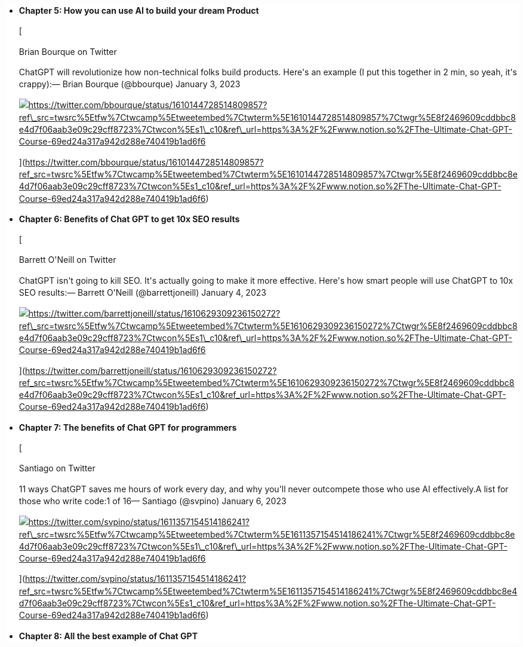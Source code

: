*   **Chapter 5: How you can use AI to build your dream Product**
    
      
    
    [
    
    Brian Bourque on Twitter
    
    ChatGPT will revolutionize how non-technical folks build products. Here's an example (I put this together in 2 min, so yeah, it's crappy):— Brian Bourque (@bbourque) January 3, 2023
    
    ![](https://www.google.com/s2/favicons?domain_url=https%3A%2F%2Ftwitter.com%2Fbbourque%2Fstatus%2F1610144728514809857%3Fref_src%3Dtwsrc%255Etfw%257Ctwcamp%255Etweetembed%257Ctwterm%255E1610144728514809857%257Ctwgr%255E8f2469609cddbbc8e4d7f06aab3e09c29cff8723%257Ctwcon%255Es1_c10%26ref_url%3Dhttps%253A%252F%252Fwww.notion.so%252FThe-Ultimate-Chat-GPT-Course-69ed24a317a942d288e740419b1ad6f6)https://twitter.com/bbourque/status/1610144728514809857?ref\_src=twsrc%5Etfw%7Ctwcamp%5Etweetembed%7Ctwterm%5E1610144728514809857%7Ctwgr%5E8f2469609cddbbc8e4d7f06aab3e09c29cff8723%7Ctwcon%5Es1\_c10&ref\_url=https%3A%2F%2Fwww.notion.so%2FThe-Ultimate-Chat-GPT-Course-69ed24a317a942d288e740419b1ad6f6
    
    ](https://twitter.com/bbourque/status/1610144728514809857?ref_src=twsrc%5Etfw%7Ctwcamp%5Etweetembed%7Ctwterm%5E1610144728514809857%7Ctwgr%5E8f2469609cddbbc8e4d7f06aab3e09c29cff8723%7Ctwcon%5Es1_c10&ref_url=https%3A%2F%2Fwww.notion.so%2FThe-Ultimate-Chat-GPT-Course-69ed24a317a942d288e740419b1ad6f6)
    
      
    
*   **Chapter 6: Benefits of Chat GPT to get 10x SEO results**
    
      
    
    [
    
    Barrett O'Neill on Twitter
    
    ChatGPT isn't going to kill SEO. It's actually going to make it more effective. Here's how smart people will use ChatGPT to 10x SEO results:— Barrett O'Neill (@barrettjoneill) January 4, 2023
    
    ![](https://www.google.com/s2/favicons?domain_url=https%3A%2F%2Ftwitter.com%2Fbarrettjoneill%2Fstatus%2F1610629309236150272%3Fref_src%3Dtwsrc%255Etfw%257Ctwcamp%255Etweetembed%257Ctwterm%255E1610629309236150272%257Ctwgr%255E8f2469609cddbbc8e4d7f06aab3e09c29cff8723%257Ctwcon%255Es1_c10%26ref_url%3Dhttps%253A%252F%252Fwww.notion.so%252FThe-Ultimate-Chat-GPT-Course-69ed24a317a942d288e740419b1ad6f6)https://twitter.com/barrettjoneill/status/1610629309236150272?ref\_src=twsrc%5Etfw%7Ctwcamp%5Etweetembed%7Ctwterm%5E1610629309236150272%7Ctwgr%5E8f2469609cddbbc8e4d7f06aab3e09c29cff8723%7Ctwcon%5Es1\_c10&ref\_url=https%3A%2F%2Fwww.notion.so%2FThe-Ultimate-Chat-GPT-Course-69ed24a317a942d288e740419b1ad6f6
    
    ](https://twitter.com/barrettjoneill/status/1610629309236150272?ref_src=twsrc%5Etfw%7Ctwcamp%5Etweetembed%7Ctwterm%5E1610629309236150272%7Ctwgr%5E8f2469609cddbbc8e4d7f06aab3e09c29cff8723%7Ctwcon%5Es1_c10&ref_url=https%3A%2F%2Fwww.notion.so%2FThe-Ultimate-Chat-GPT-Course-69ed24a317a942d288e740419b1ad6f6)
    
      
    
      
    
*   **Chapter 7: The benefits of Chat GPT for programmers**
    
      
    
    [
    
    Santiago on Twitter
    
    11 ways ChatGPT saves me hours of work every day, and why you'll never outcompete those who use AI effectively.A list for those who write code:1 of 16— Santiago (@svpino) January 6, 2023
    
    ![](https://www.google.com/s2/favicons?domain_url=https%3A%2F%2Ftwitter.com%2Fsvpino%2Fstatus%2F1611357154514186241%3Fref_src%3Dtwsrc%255Etfw%257Ctwcamp%255Etweetembed%257Ctwterm%255E1611357154514186241%257Ctwgr%255E8f2469609cddbbc8e4d7f06aab3e09c29cff8723%257Ctwcon%255Es1_c10%26ref_url%3Dhttps%253A%252F%252Fwww.notion.so%252FThe-Ultimate-Chat-GPT-Course-69ed24a317a942d288e740419b1ad6f6)https://twitter.com/svpino/status/1611357154514186241?ref\_src=twsrc%5Etfw%7Ctwcamp%5Etweetembed%7Ctwterm%5E1611357154514186241%7Ctwgr%5E8f2469609cddbbc8e4d7f06aab3e09c29cff8723%7Ctwcon%5Es1\_c10&ref\_url=https%3A%2F%2Fwww.notion.so%2FThe-Ultimate-Chat-GPT-Course-69ed24a317a942d288e740419b1ad6f6
    
    ](https://twitter.com/svpino/status/1611357154514186241?ref_src=twsrc%5Etfw%7Ctwcamp%5Etweetembed%7Ctwterm%5E1611357154514186241%7Ctwgr%5E8f2469609cddbbc8e4d7f06aab3e09c29cff8723%7Ctwcon%5Es1_c10&ref_url=https%3A%2F%2Fwww.notion.so%2FThe-Ultimate-Chat-GPT-Course-69ed24a317a942d288e740419b1ad6f6)
    
      
    
      
    
*   **Chapter 8: All the best example of Chat GPT**
    
      
